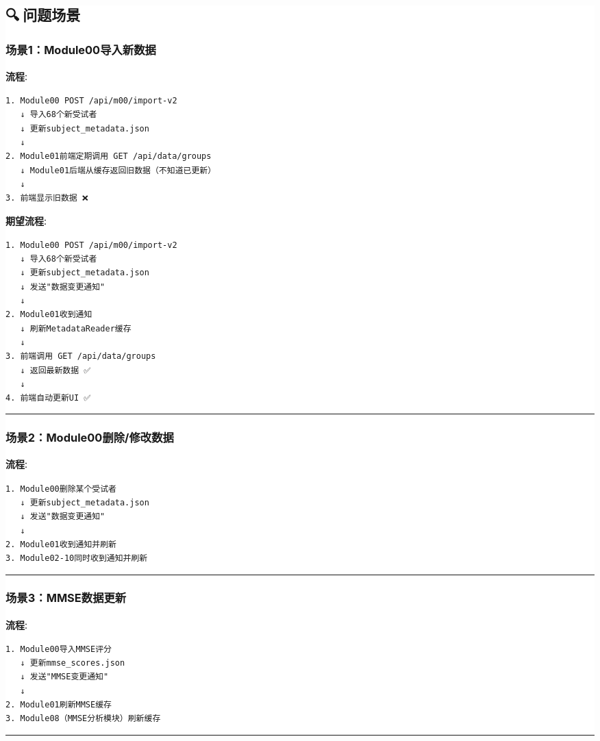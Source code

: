 
## 🔍 问题场景

### 场景1：Module00导入新数据

**流程**:
```
1. Module00 POST /api/m00/import-v2
   ↓ 导入68个新受试者
   ↓ 更新subject_metadata.json
   ↓
2. Module01前端定期调用 GET /api/data/groups
   ↓ Module01后端从缓存返回旧数据（不知道已更新）
   ↓
3. 前端显示旧数据 ❌
```

**期望流程**:
```
1. Module00 POST /api/m00/import-v2
   ↓ 导入68个新受试者
   ↓ 更新subject_metadata.json
   ↓ 发送"数据变更通知"
   ↓
2. Module01收到通知
   ↓ 刷新MetadataReader缓存
   ↓
3. 前端调用 GET /api/data/groups
   ↓ 返回最新数据 ✅
   ↓
4. 前端自动更新UI ✅
```

---

### 场景2：Module00删除/修改数据

**流程**:
```
1. Module00删除某个受试者
   ↓ 更新subject_metadata.json
   ↓ 发送"数据变更通知"
   ↓
2. Module01收到通知并刷新
3. Module02-10同时收到通知并刷新
```

---

### 场景3：MMSE数据更新

**流程**:
```
1. Module00导入MMSE评分
   ↓ 更新mmse_scores.json
   ↓ 发送"MMSE变更通知"
   ↓
2. Module01刷新MMSE缓存
3. Module08（MMSE分析模块）刷新缓存
```

---